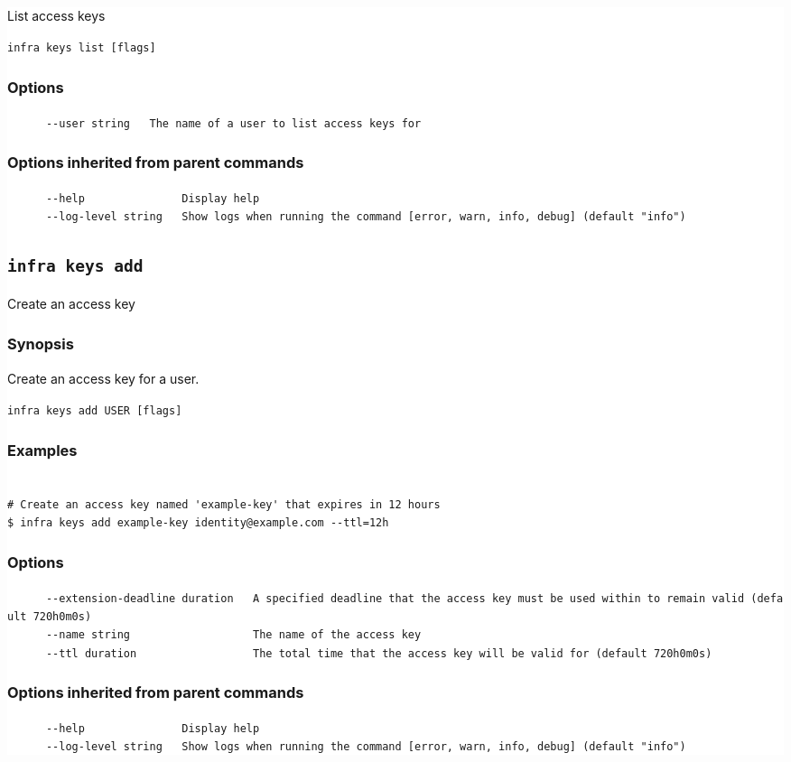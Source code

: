 List access keys

```
infra keys list [flags]
```

### Options

```
      --user string   The name of a user to list access keys for
```

### Options inherited from parent commands

```
      --help               Display help
      --log-level string   Show logs when running the command [error, warn, info, debug] (default "info")
```

## `infra keys add`

Create an access key

### Synopsis

Create an access key for a user.

```
infra keys add USER [flags]
```

### Examples

```

# Create an access key named 'example-key' that expires in 12 hours
$ infra keys add example-key identity@example.com --ttl=12h

```

### Options

```
      --extension-deadline duration   A specified deadline that the access key must be used within to remain valid (default 720h0m0s)
      --name string                   The name of the access key
      --ttl duration                  The total time that the access key will be valid for (default 720h0m0s)
```

### Options inherited from parent commands

```
      --help               Display help
      --log-level string   Show logs when running the command [error, warn, info, debug] (default "info")
```
